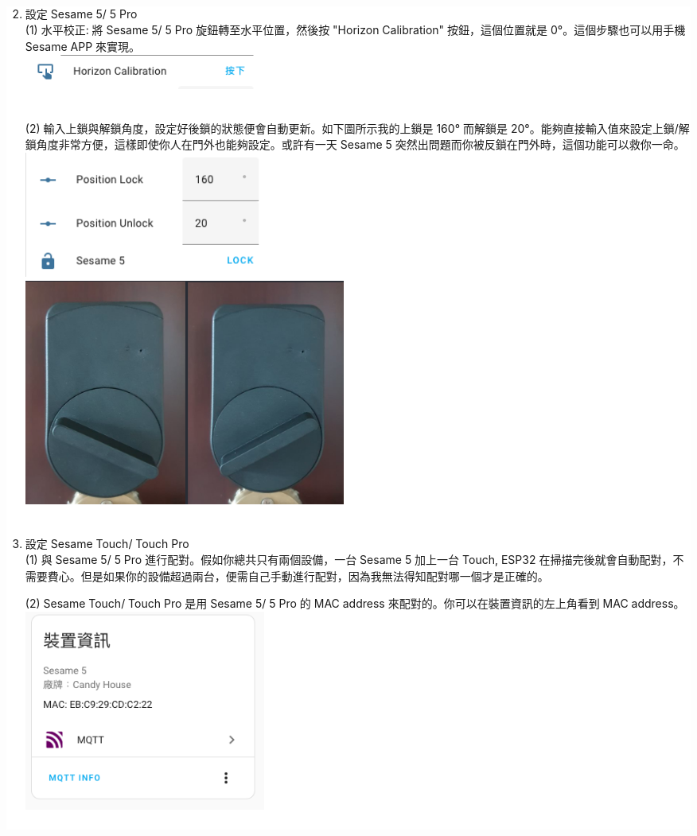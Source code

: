 2. 設定 Sesame 5/ 5 Pro<br>
    (1) 水平校正: 將 Sesame 5/ 5 Pro 旋鈕轉至水平位置，然後按 "Horizon Calibration" 按鈕，這個位置就是 0°。這個步驟也可以用手機 Sesame APP 來實現。<br>
    <img src="docs/Images/Sesame 5 - Horizon.png" width="300" /> <br><br>
    
    (2) 輸入上鎖與解鎖角度，設定好後鎖的狀態便會自動更新。如下圖所示我的上鎖是 160° 而解鎖是 20°。能夠直接輸入值來設定上鎖/解鎖角度非常方便，這樣即使你人在門外也能夠設定。或許有一天 Sesame 5 突然出問題而你被反鎖在門外時，這個功能可以救你一命。<br>
    <img src="docs/Images/Sesame 5 - Lock Unlock Position.png" width="300" /> <br>
    <img src="docs/Images/Sesame 5 - Lock 160 Unlock 20.png" width="400" /> <br><br>

3. 設定 Sesame Touch/ Touch Pro<br>
    (1) 與 Sesame 5/ 5 Pro 進行配對。假如你總共只有兩個設備，一台 Sesame 5 加上一台 Touch, ESP32 在掃描完後就會自動配對，不需要費心。但是如果你的設備超過兩台，便需自己手動進行配對，因為我無法得知配對哪一個才是正確的。<br>

    (2) Sesame Touch/ Touch Pro 是用 Sesame 5/ 5 Pro 的 MAC address 來配對的。你可以在裝置資訊的左上角看到 MAC address。<br>
    <img src="docs/Images/Sesame 5 - MAC address.png" width="300" /> <br> <br>
